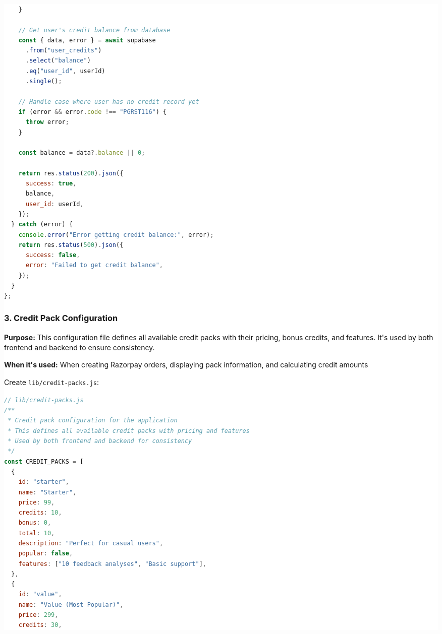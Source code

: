 ```javascript
    }

    // Get user's credit balance from database
    const { data, error } = await supabase
      .from("user_credits")
      .select("balance")
      .eq("user_id", userId)
      .single();

    // Handle case where user has no credit record yet
    if (error && error.code !== "PGRST116") {
      throw error;
    }

    const balance = data?.balance || 0;

    return res.status(200).json({
      success: true,
      balance,
      user_id: userId,
    });
  } catch (error) {
    console.error("Error getting credit balance:", error);
    return res.status(500).json({
      success: false,
      error: "Failed to get credit balance",
    });
  }
};
```

### 3. Credit Pack Configuration

**Purpose:** This configuration file defines all available credit packs with their pricing, bonus credits, and features. It's used by both frontend and backend to ensure consistency.

**When it's used:** When creating Razorpay orders, displaying pack information, and calculating credit amounts

Create `lib/credit-packs.js`:

```javascript
// lib/credit-packs.js
/**
 * Credit pack configuration for the application
 * This defines all available credit packs with pricing and features
 * Used by both frontend and backend for consistency
 */
const CREDIT_PACKS = [
  {
    id: "starter",
    name: "Starter",
    price: 99,
    credits: 10,
    bonus: 0,
    total: 10,
    description: "Perfect for casual users",
    popular: false,
    features: ["10 feedback analyses", "Basic support"],
  },
  {
    id: "value",
    name: "Value (Most Popular)",
    price: 299,
    credits: 30,
```
